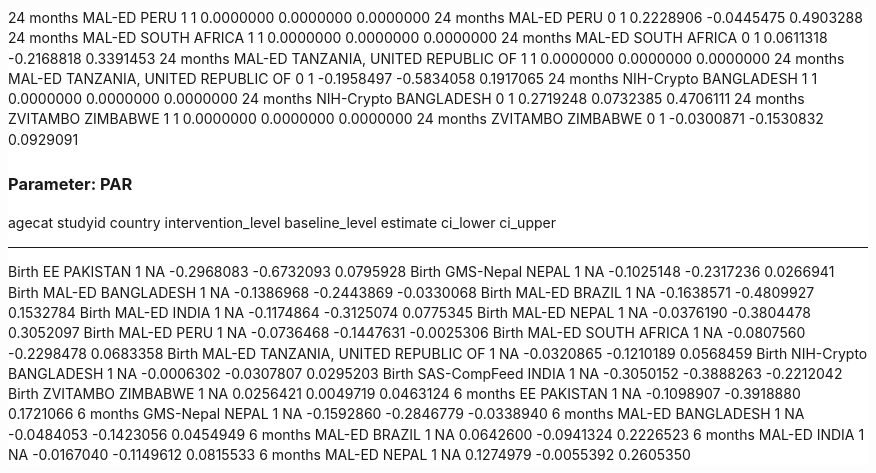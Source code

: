 24 months   MAL-ED         PERU                           1                    1                  0.0000000    0.0000000    0.0000000
24 months   MAL-ED         PERU                           0                    1                  0.2228906   -0.0445475    0.4903288
24 months   MAL-ED         SOUTH AFRICA                   1                    1                  0.0000000    0.0000000    0.0000000
24 months   MAL-ED         SOUTH AFRICA                   0                    1                  0.0611318   -0.2168818    0.3391453
24 months   MAL-ED         TANZANIA, UNITED REPUBLIC OF   1                    1                  0.0000000    0.0000000    0.0000000
24 months   MAL-ED         TANZANIA, UNITED REPUBLIC OF   0                    1                 -0.1958497   -0.5834058    0.1917065
24 months   NIH-Crypto     BANGLADESH                     1                    1                  0.0000000    0.0000000    0.0000000
24 months   NIH-Crypto     BANGLADESH                     0                    1                  0.2719248    0.0732385    0.4706111
24 months   ZVITAMBO       ZIMBABWE                       1                    1                  0.0000000    0.0000000    0.0000000
24 months   ZVITAMBO       ZIMBABWE                       0                    1                 -0.0300871   -0.1530832    0.0929091


### Parameter: PAR


agecat      studyid        country                        intervention_level   baseline_level      estimate     ci_lower     ci_upper
----------  -------------  -----------------------------  -------------------  ---------------  -----------  -----------  -----------
Birth       EE             PAKISTAN                       1                    NA                -0.2968083   -0.6732093    0.0795928
Birth       GMS-Nepal      NEPAL                          1                    NA                -0.1025148   -0.2317236    0.0266941
Birth       MAL-ED         BANGLADESH                     1                    NA                -0.1386968   -0.2443869   -0.0330068
Birth       MAL-ED         BRAZIL                         1                    NA                -0.1638571   -0.4809927    0.1532784
Birth       MAL-ED         INDIA                          1                    NA                -0.1174864   -0.3125074    0.0775345
Birth       MAL-ED         NEPAL                          1                    NA                -0.0376190   -0.3804478    0.3052097
Birth       MAL-ED         PERU                           1                    NA                -0.0736468   -0.1447631   -0.0025306
Birth       MAL-ED         SOUTH AFRICA                   1                    NA                -0.0807560   -0.2298478    0.0683358
Birth       MAL-ED         TANZANIA, UNITED REPUBLIC OF   1                    NA                -0.0320865   -0.1210189    0.0568459
Birth       NIH-Crypto     BANGLADESH                     1                    NA                -0.0006302   -0.0307807    0.0295203
Birth       SAS-CompFeed   INDIA                          1                    NA                -0.3050152   -0.3888263   -0.2212042
Birth       ZVITAMBO       ZIMBABWE                       1                    NA                 0.0256421    0.0049719    0.0463124
6 months    EE             PAKISTAN                       1                    NA                -0.1098907   -0.3918880    0.1721066
6 months    GMS-Nepal      NEPAL                          1                    NA                -0.1592860   -0.2846779   -0.0338940
6 months    MAL-ED         BANGLADESH                     1                    NA                -0.0484053   -0.1423056    0.0454949
6 months    MAL-ED         BRAZIL                         1                    NA                 0.0642600   -0.0941324    0.2226523
6 months    MAL-ED         INDIA                          1                    NA                -0.0167040   -0.1149612    0.0815533
6 months    MAL-ED         NEPAL                          1                    NA                 0.1274979   -0.0055392    0.2605350